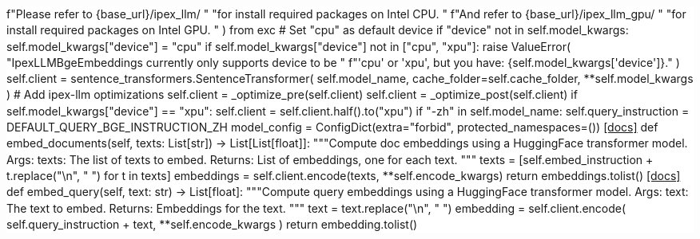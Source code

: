 f"Please refer to {base_url}/ipex_llm/ "                     "for install required packages on Intel CPU. "                     f"And refer to {base_url}/ipex_llm_gpu/ "                     "for install required packages on Intel GPU. "                 ) from exc                  # Set "cpu" as default device             if "device" not in self.model_kwargs:                 self.model_kwargs["device"] = "cpu"                  if self.model_kwargs["device"] not in ["cpu", "xpu"]:                 raise ValueError(                     "IpexLLMBgeEmbeddings currently only supports device to be "                     f"'cpu' or 'xpu', but you have: {self.model_kwargs['device']}."                 )                  self.client = sentence_transformers.SentenceTransformer(                 self.model_name, cache_folder=self.cache_folder, **self.model_kwargs             )                  # Add ipex-llm optimizations             self.client = _optimize_pre(self.client)             self.client = _optimize_post(self.client)             if self.model_kwargs["device"] == "xpu":                 self.client = self.client.half().to("xpu")                  if "-zh" in self.model_name:                 self.query_instruction = DEFAULT_QUERY_BGE_INSTRUCTION_ZH              model_config = ConfigDict(extra="forbid", protected_namespaces=())                         [[docs]](https://python.langchain.com/api_reference/community/embeddings/langchain_community.embeddings.ipex_llm.IpexLLMBgeEmbeddings.html#langchain_community.embeddings.ipex_llm.IpexLLMBgeEmbeddings.embed_documents)         def embed_documents(self, texts: List[str]) -> List[List[float]]:             """Compute doc embeddings using a HuggingFace transformer model.                  Args:                 texts: The list of texts to embed.                  Returns:                 List of embeddings, one for each text.             """             texts = [self.embed_instruction + t.replace("\n", " ") for t in texts]             embeddings = self.client.encode(texts, **self.encode_kwargs)             return embeddings.tolist()                                        [[docs]](https://python.langchain.com/api_reference/community/embeddings/langchain_community.embeddings.ipex_llm.IpexLLMBgeEmbeddings.html#langchain_community.embeddings.ipex_llm.IpexLLMBgeEmbeddings.embed_query)         def embed_query(self, text: str) -> List[float]:             """Compute query embeddings using a HuggingFace transformer model.                  Args:                 text: The text to embed.                  Returns:                 Embeddings for the text.             """             text = text.replace("\n", " ")             embedding = self.client.encode(                 self.query_instruction + text, **self.encode_kwargs             )             return embedding.tolist()